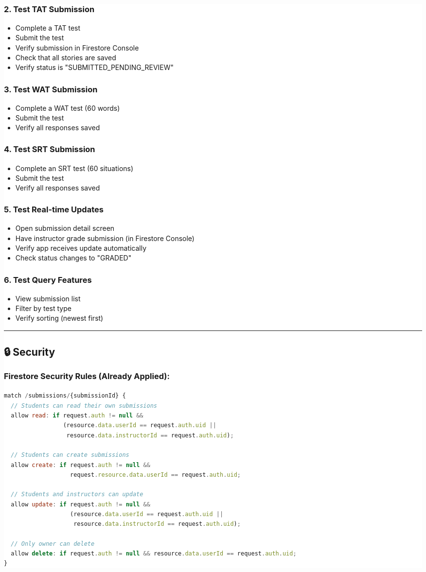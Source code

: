 ### 2. Test TAT Submission
- Complete a TAT test
- Submit the test
- Verify submission in Firestore Console
- Check that all stories are saved
- Verify status is "SUBMITTED_PENDING_REVIEW"

### 3. Test WAT Submission
- Complete a WAT test (60 words)
- Submit the test
- Verify all responses saved

### 4. Test SRT Submission
- Complete an SRT test (60 situations)
- Submit the test
- Verify all responses saved

### 5. Test Real-time Updates
- Open submission detail screen
- Have instructor grade submission (in Firestore Console)
- Verify app receives update automatically
- Check status changes to "GRADED"

### 6. Test Query Features
- View submission list
- Filter by test type
- Verify sorting (newest first)

---

## 🔒 Security

### Firestore Security Rules (Already Applied):
```javascript
match /submissions/{submissionId} {
  // Students can read their own submissions
  allow read: if request.auth != null && 
                 (resource.data.userId == request.auth.uid || 
                  resource.data.instructorId == request.auth.uid);
  
  // Students can create submissions
  allow create: if request.auth != null && 
                   request.resource.data.userId == request.auth.uid;
  
  // Students and instructors can update
  allow update: if request.auth != null && 
                   (resource.data.userId == request.auth.uid || 
                    resource.data.instructorId == request.auth.uid);
  
  // Only owner can delete
  allow delete: if request.auth != null && resource.data.userId == request.auth.uid;
}
```
